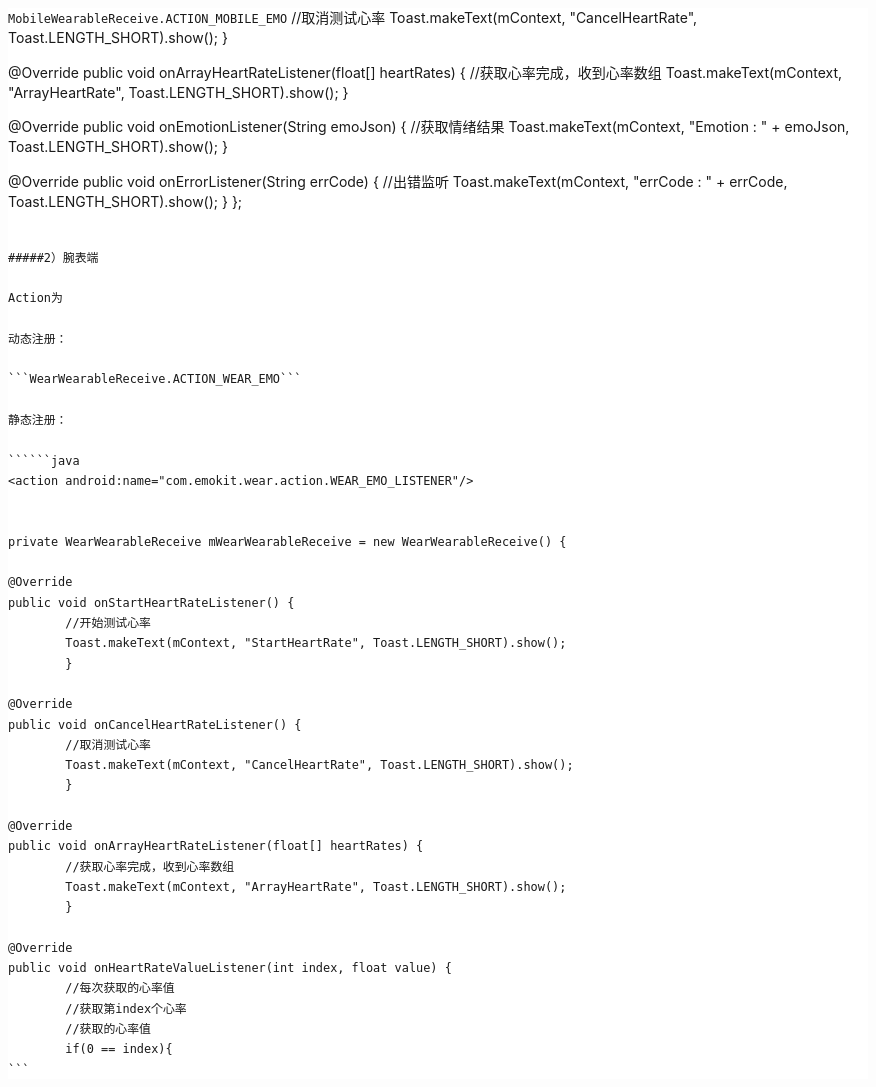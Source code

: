 ```MobileWearableReceive.ACTION_MOBILE_EMO```
		//取消测试心率
		Toast.makeText(mContext, "CancelHeartRate", Toast.LENGTH_SHORT).show();
}

@Override
public void onArrayHeartRateListener(float[] heartRates) {
		//获取心率完成，收到心率数组
		Toast.makeText(mContext, "ArrayHeartRate", Toast.LENGTH_SHORT).show();
}

@Override
public void onEmotionListener(String emoJson) {
		//获取情绪结果
		Toast.makeText(mContext, "Emotion : " + emoJson, Toast.LENGTH_SHORT).show();
}

@Override
public void onErrorListener(String errCode) {
		//出错监听
		Toast.makeText(mContext, "errCode : " + errCode, Toast.LENGTH_SHORT).show();
		}
};
``````

#####2）腕表端

Action为

动态注册：

```WearWearableReceive.ACTION_WEAR_EMO```

静态注册：

``````java
<action android:name="com.emokit.wear.action.WEAR_EMO_LISTENER"/>


private WearWearableReceive mWearWearableReceive = new WearWearableReceive() {

@Override
public void onStartHeartRateListener() {
		//开始测试心率
		Toast.makeText(mContext, "StartHeartRate", Toast.LENGTH_SHORT).show();
		}

@Override
public void onCancelHeartRateListener() {
		//取消测试心率
		Toast.makeText(mContext, "CancelHeartRate", Toast.LENGTH_SHORT).show();
		}

@Override
public void onArrayHeartRateListener(float[] heartRates) {
		//获取心率完成，收到心率数组
		Toast.makeText(mContext, "ArrayHeartRate", Toast.LENGTH_SHORT).show();
		}

@Override
public void onHeartRateValueListener(int index, float value) {
		//每次获取的心率值
		//获取第index个心率
		//获取的心率值
		if(0 == index){
```